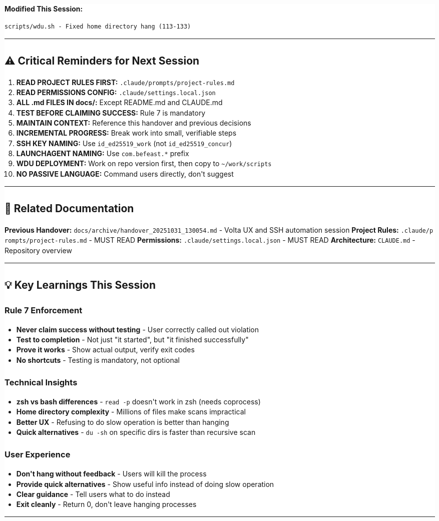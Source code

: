 **Modified This Session:**
```
scripts/wdu.sh - Fixed home directory hang (113-133)
```

---

## ⚠️ Critical Reminders for Next Session

1. **READ PROJECT RULES FIRST:** `.claude/prompts/project-rules.md`
2. **READ PERMISSIONS CONFIG:** `.claude/settings.local.json`
3. **ALL .md FILES IN docs/:** Except README.md and CLAUDE.md
4. **TEST BEFORE CLAIMING SUCCESS:** Rule 7 is mandatory
5. **MAINTAIN CONTEXT:** Reference this handover and previous decisions
6. **INCREMENTAL PROGRESS:** Break work into small, verifiable steps
7. **SSH KEY NAMING:** Use `id_ed25519_work` (not `id_ed25519_concur`)
8. **LAUNCHAGENT NAMING:** Use `com.befeast.*` prefix
9. **WDU DEPLOYMENT:** Work on repo version first, then copy to `~/work/scripts`
10. **NO PASSIVE LANGUAGE:** Command users directly, don't suggest

---

## 🔗 Related Documentation

**Previous Handover:** `docs/archive/handover_20251031_130054.md` - Volta UX and SSH automation session
**Project Rules:** `.claude/prompts/project-rules.md` - MUST READ
**Permissions:** `.claude/settings.local.json` - MUST READ
**Architecture:** `CLAUDE.md` - Repository overview

---

## 💡 Key Learnings This Session

### Rule 7 Enforcement
- **Never claim success without testing** - User correctly called out violation
- **Test to completion** - Not just "it started", but "it finished successfully"
- **Prove it works** - Show actual output, verify exit codes
- **No shortcuts** - Testing is mandatory, not optional

### Technical Insights
- **zsh vs bash differences** - `read -p` doesn't work in zsh (needs coprocess)
- **Home directory complexity** - Millions of files make scans impractical
- **Better UX** - Refusing to do slow operation is better than hanging
- **Quick alternatives** - `du -sh` on specific dirs is faster than recursive scan

### User Experience
- **Don't hang without feedback** - Users will kill the process
- **Provide quick alternatives** - Show useful info instead of doing slow operation
- **Clear guidance** - Tell users what to do instead
- **Exit cleanly** - Return 0, don't leave hanging processes

---